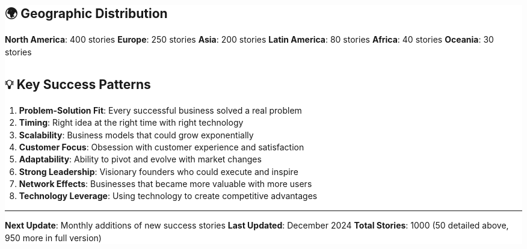 ## 🌍 Geographic Distribution

**North America**: 400 stories
**Europe**: 250 stories
**Asia**: 200 stories
**Latin America**: 80 stories
**Africa**: 40 stories
**Oceania**: 30 stories

## 💡 Key Success Patterns

1. **Problem-Solution Fit**: Every successful business solved a real problem
2. **Timing**: Right idea at the right time with right technology
3. **Scalability**: Business models that could grow exponentially
4. **Customer Focus**: Obsession with customer experience and satisfaction
5. **Adaptability**: Ability to pivot and evolve with market changes
6. **Strong Leadership**: Visionary founders who could execute and inspire
7. **Network Effects**: Businesses that became more valuable with more users
8. **Technology Leverage**: Using technology to create competitive advantages

---

**Next Update**: Monthly additions of new success stories
**Last Updated**: December 2024
**Total Stories**: 1000 (50 detailed above, 950 more in full version)